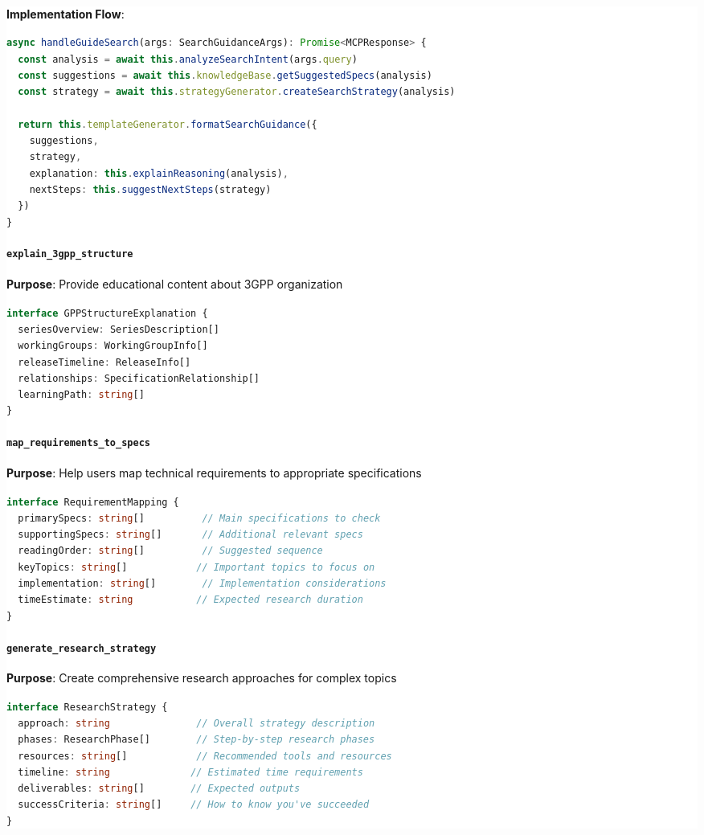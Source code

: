 **Implementation Flow**:
```typescript
async handleGuideSearch(args: SearchGuidanceArgs): Promise<MCPResponse> {
  const analysis = await this.analyzeSearchIntent(args.query)
  const suggestions = await this.knowledgeBase.getSuggestedSpecs(analysis)
  const strategy = await this.strategyGenerator.createSearchStrategy(analysis)

  return this.templateGenerator.formatSearchGuidance({
    suggestions,
    strategy,
    explanation: this.explainReasoning(analysis),
    nextSteps: this.suggestNextSteps(strategy)
  })
}
```

#### `explain_3gpp_structure`
**Purpose**: Provide educational content about 3GPP organization

```typescript
interface GPPStructureExplanation {
  seriesOverview: SeriesDescription[]
  workingGroups: WorkingGroupInfo[]
  releaseTimeline: ReleaseInfo[]
  relationships: SpecificationRelationship[]
  learningPath: string[]
}
```

#### `map_requirements_to_specs`
**Purpose**: Help users map technical requirements to appropriate specifications

```typescript
interface RequirementMapping {
  primarySpecs: string[]          // Main specifications to check
  supportingSpecs: string[]       // Additional relevant specs
  readingOrder: string[]          // Suggested sequence
  keyTopics: string[]            // Important topics to focus on
  implementation: string[]        // Implementation considerations
  timeEstimate: string           // Expected research duration
}
```

#### `generate_research_strategy`
**Purpose**: Create comprehensive research approaches for complex topics

```typescript
interface ResearchStrategy {
  approach: string               // Overall strategy description
  phases: ResearchPhase[]        // Step-by-step research phases
  resources: string[]            // Recommended tools and resources
  timeline: string              // Estimated time requirements
  deliverables: string[]        // Expected outputs
  successCriteria: string[]     // How to know you've succeeded
}
```

